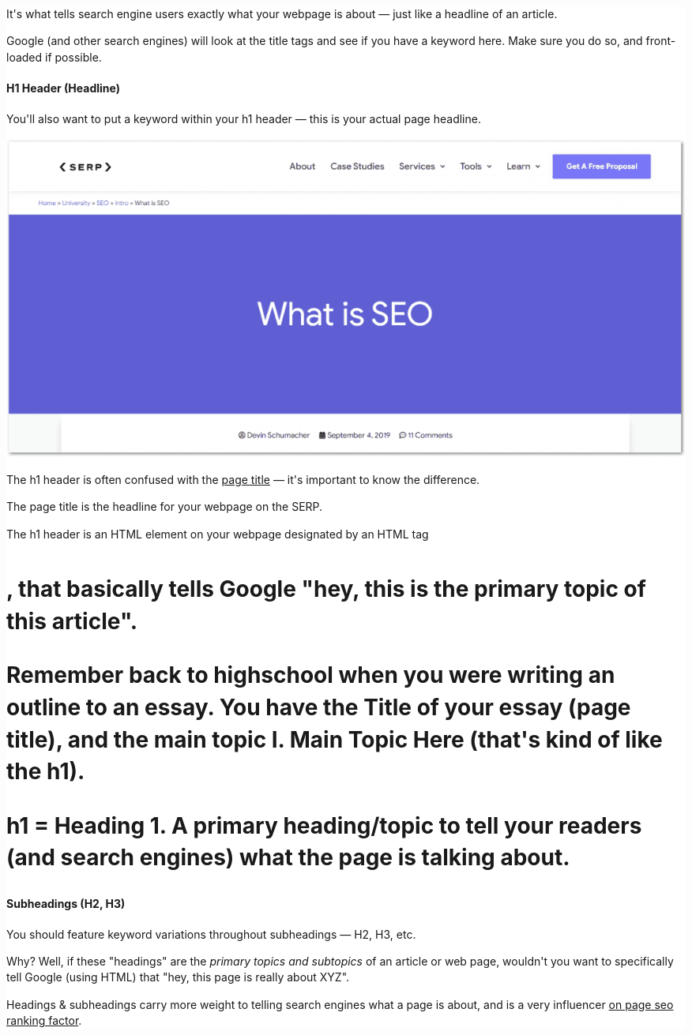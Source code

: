 It's what tells search engine users exactly what your webpage is about — just like a headline of an article.

Google (and other search engines) will look at the title tags and see if you have a keyword here. Make sure you do so, and front-loaded if possible.

#### H1 Header (Headline)

You'll also want to put a keyword within your h1 header — this is your actual page headline.

![](/images/image-99-1024x480-1.png)

The h1 header is often confused with the [page title](https://devinschumacher.com/title-tags/) — it's important to know the difference.

The page title is the headline for your webpage on the SERP.

The h1 header is an HTML element on your webpage designated by an HTML tag <h1>, that basically tells Google "hey, this is the primary topic of this article".

Remember back to highschool when you were writing an outline to an essay. You have the Title of your essay (page title), and the main topic I. Main Topic Here (that's kind of like the h1).

h1 = Heading 1. A primary heading/topic to tell your readers (and search engines) what the page is talking about.

#### Subheadings (H2, H3)

You should feature keyword variations throughout subheadings — H2, H3, etc.

Why? Well, if these "headings" are the _primary topics and subtopics_ of an article or web page, wouldn't you want to specifically tell Google (using HTML) that "hey, this page is really about XYZ".

Headings & subheadings carry more weight to telling search engines what a page is about, and is a very influencer [on page seo](https://devinschumacher.com/on-page-seo/) [ranking factor](https://devinschumacher.com/google-ranking-factors/).
